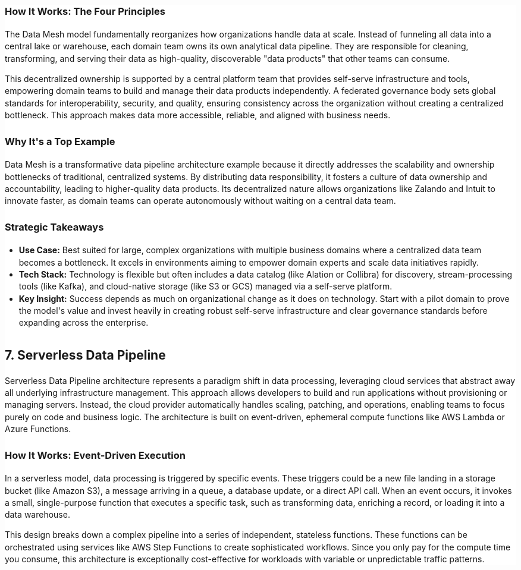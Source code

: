 ### How It Works: The Four Principles

The Data Mesh model fundamentally reorganizes how organizations handle data at scale. Instead of funneling all data into a central lake or warehouse, each domain team owns its own analytical data pipeline. They are responsible for cleaning, transforming, and serving their data as high-quality, discoverable "data products" that other teams can consume.

This decentralized ownership is supported by a central platform team that provides self-serve infrastructure and tools, empowering domain teams to build and manage their data products independently. A federated governance body sets global standards for interoperability, security, and quality, ensuring consistency across the organization without creating a centralized bottleneck. This approach makes data more accessible, reliable, and aligned with business needs.

### Why It's a Top Example

Data Mesh is a transformative data pipeline architecture example because it directly addresses the scalability and ownership bottlenecks of traditional, centralized systems. By distributing data responsibility, it fosters a culture of data ownership and accountability, leading to higher-quality data products. Its decentralized nature allows organizations like Zalando and Intuit to innovate faster, as domain teams can operate autonomously without waiting on a central data team.

### Strategic Takeaways

*   **Use Case:** Best suited for large, complex organizations with multiple business domains where a centralized data team becomes a bottleneck. It excels in environments aiming to empower domain experts and scale data initiatives rapidly.
*   **Tech Stack:** Technology is flexible but often includes a data catalog (like Alation or Collibra) for discovery, stream-processing tools (like Kafka), and cloud-native storage (like S3 or GCS) managed via a self-serve platform.
*   **Key Insight:** Success depends as much on organizational change as it does on technology. Start with a pilot domain to prove the model's value and invest heavily in creating robust self-serve infrastructure and clear governance standards before expanding across the enterprise.

## 7. Serverless Data Pipeline

Serverless Data Pipeline architecture represents a paradigm shift in data processing, leveraging cloud services that abstract away all underlying infrastructure management. This approach allows developers to build and run applications without provisioning or managing servers. Instead, the cloud provider automatically handles scaling, patching, and operations, enabling teams to focus purely on code and business logic. The architecture is built on event-driven, ephemeral compute functions like AWS Lambda or Azure Functions.

### How It Works: Event-Driven Execution

In a serverless model, data processing is triggered by specific events. These triggers could be a new file landing in a storage bucket (like Amazon S3), a message arriving in a queue, a database update, or a direct API call. When an event occurs, it invokes a small, single-purpose function that executes a specific task, such as transforming data, enriching a record, or loading it into a data warehouse.

This design breaks down a complex pipeline into a series of independent, stateless functions. These functions can be orchestrated using services like AWS Step Functions to create sophisticated workflows. Since you only pay for the compute time you consume, this architecture is exceptionally cost-effective for workloads with variable or unpredictable traffic patterns.
